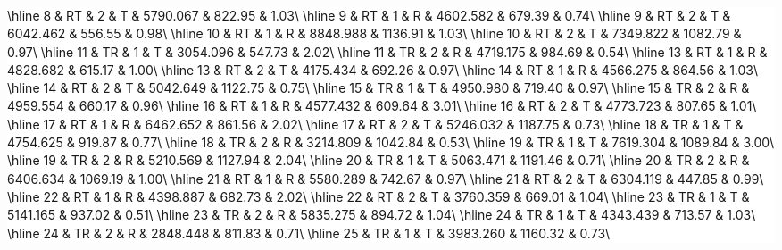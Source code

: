 \hline
8 & RT & 2 & T & 5790.067 & 822.95 & 1.03\\
\hline
9 & RT & 1 & R & 4602.582 & 679.39 & 0.74\\
\hline
9 & RT & 2 & T & 6042.462 & 556.55 & 0.98\\
\hline
10 & RT & 1 & R & 8848.988 & 1136.91 & 1.03\\
\hline
10 & RT & 2 & T & 7349.822 & 1082.79 & 0.97\\
\hline
11 & TR & 1 & T & 3054.096 & 547.73 & 2.02\\
\hline
11 & TR & 2 & R & 4719.175 & 984.69 & 0.54\\
\hline
13 & RT & 1 & R & 4828.682 & 615.17 & 1.00\\
\hline
13 & RT & 2 & T & 4175.434 & 692.26 & 0.97\\
\hline
14 & RT & 1 & R & 4566.275 & 864.56 & 1.03\\
\hline
14 & RT & 2 & T & 5042.649 & 1122.75 & 0.75\\
\hline
15 & TR & 1 & T & 4950.980 & 719.40 & 0.97\\
\hline
15 & TR & 2 & R & 4959.554 & 660.17 & 0.96\\
\hline
16 & RT & 1 & R & 4577.432 & 609.64 & 3.01\\
\hline
16 & RT & 2 & T & 4773.723 & 807.65 & 1.01\\
\hline
17 & RT & 1 & R & 6462.652 & 861.56 & 2.02\\
\hline
17 & RT & 2 & T & 5246.032 & 1187.75 & 0.73\\
\hline
18 & TR & 1 & T & 4754.625 & 919.87 & 0.77\\
\hline
18 & TR & 2 & R & 3214.809 & 1042.84 & 0.53\\
\hline
19 & TR & 1 & T & 7619.304 & 1089.84 & 3.00\\
\hline
19 & TR & 2 & R & 5210.569 & 1127.94 & 2.04\\
\hline
20 & TR & 1 & T & 5063.471 & 1191.46 & 0.71\\
\hline
20 & TR & 2 & R & 6406.634 & 1069.19 & 1.00\\
\hline
21 & RT & 1 & R & 5580.289 & 742.67 & 0.97\\
\hline
21 & RT & 2 & T & 6304.119 & 447.85 & 0.99\\
\hline
22 & RT & 1 & R & 4398.887 & 682.73 & 2.02\\
\hline
22 & RT & 2 & T & 3760.359 & 669.01 & 1.04\\
\hline
23 & TR & 1 & T & 5141.165 & 937.02 & 0.51\\
\hline
23 & TR & 2 & R & 5835.275 & 894.72 & 1.04\\
\hline
24 & TR & 1 & T & 4343.439 & 713.57 & 1.03\\
\hline
24 & TR & 2 & R & 2848.448 & 811.83 & 0.71\\
\hline
25 & TR & 1 & T & 3983.260 & 1160.32 & 0.73\\